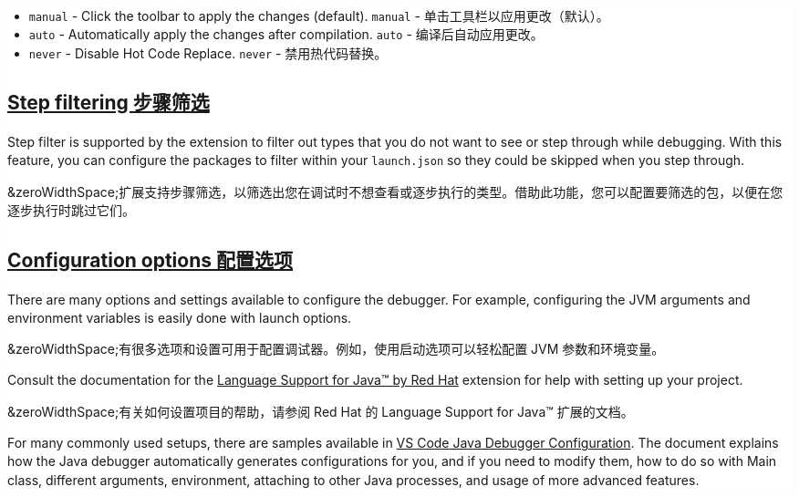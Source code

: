 - `manual` - Click the toolbar to apply the changes (default).
  `manual` - 单击工具栏以应用更改（默认）。
- `auto` - Automatically apply the changes after compilation.
  `auto` - 编译后自动应用更改。
- `never` - Disable Hot Code Replace.
  `never` - 禁用热代码替换。

## [Step filtering 步骤筛选](https://code.visualstudio.com/docs/java/java-debugging#_step-filtering)

Step filter is supported by the extension to filter out types that you do not want to see or step through while debugging. With this feature, you can configure the packages to filter within your `launch.json` so they could be skipped when you step through.

&zeroWidthSpace;扩展支持步骤筛选，以筛选出您在调试时不想查看或逐步执行的类型。借助此功能，您可以配置要筛选的包，以便在您逐步执行时跳过它们。

<video autoplay="" loop="" muted="" playsinline="" controls="" title="Adding a stepfilter to avoid stepping into java.lang.ClassLoader" data-immersive-translate-walked="91797590-0916-4334-b87d-8f934ea008b8" style="box-sizing: border-box; font-family: &quot;Segoe UI&quot;, &quot;Helvetica Neue&quot;, Helvetica, Arial, sans-serif; display: inline-block; vertical-align: baseline; margin-top: 1.5rem; margin-bottom: 2.5rem; width: 616.662px; max-width: 100%; color: rgb(36, 36, 36); font-size: 16px; font-style: normal; font-variant-ligatures: normal; font-variant-caps: normal; font-weight: 400; letter-spacing: normal; orphans: 2; text-align: start; text-indent: 0px; text-transform: none; widows: 2; word-spacing: 0px; -webkit-text-stroke-width: 0px; white-space: normal; background-color: rgb(255, 255, 255); text-decoration-thickness: initial; text-decoration-style: initial; text-decoration-color: initial;"></video>



## [Configuration options 配置选项](https://code.visualstudio.com/docs/java/java-debugging#_configuration-options)

There are many options and settings available to configure the debugger. For example, configuring the JVM arguments and environment variables is easily done with launch options.

&zeroWidthSpace;有很多选项和设置可用于配置调试器。例如，使用启动选项可以轻松配置 JVM 参数和环境变量。

<video autoplay="" loop="" muted="" playsinline="" controls="" title="Adding various configuration options to the workspace launch.json file" data-immersive-translate-walked="91797590-0916-4334-b87d-8f934ea008b8" style="box-sizing: border-box; font-family: &quot;Segoe UI&quot;, &quot;Helvetica Neue&quot;, Helvetica, Arial, sans-serif; display: inline-block; vertical-align: baseline; margin-top: 1.5rem; margin-bottom: 2.5rem; width: 616.662px; max-width: 100%; color: rgb(36, 36, 36); font-size: 16px; font-style: normal; font-variant-ligatures: normal; font-variant-caps: normal; font-weight: 400; letter-spacing: normal; orphans: 2; text-align: start; text-indent: 0px; text-transform: none; widows: 2; word-spacing: 0px; -webkit-text-stroke-width: 0px; white-space: normal; background-color: rgb(255, 255, 255); text-decoration-thickness: initial; text-decoration-style: initial; text-decoration-color: initial;"></video>



Consult the documentation for the [Language Support for Java™ by Red Hat](https://marketplace.visualstudio.com/items?itemName=redhat.java) extension for help with setting up your project.

&zeroWidthSpace;有关如何设置项目的帮助，请参阅 Red Hat 的 Language Support for Java™ 扩展的文档。

For many commonly used setups, there are samples available in [VS Code Java Debugger Configuration](https://github.com/microsoft/vscode-java-debug/blob/main/Configuration.md). The document explains how the Java debugger automatically generates configurations for you, and if you need to modify them, how to do so with Main class, different arguments, environment, attaching to other Java processes, and usage of more advanced features.
